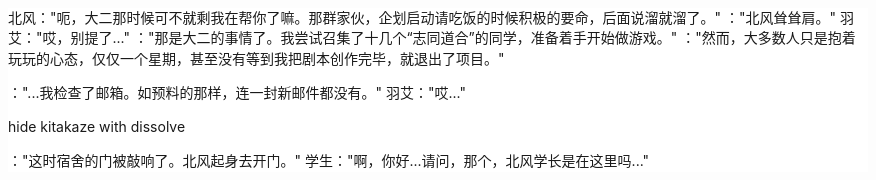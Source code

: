 北风："呃，大二那时候可不就剩我在帮你了嘛。那群家伙，企划启动请吃饭的时候积极的要命，后面说溜就溜了。"
 ："北风耸耸肩。"
羽艾："哎，别提了..."
 ："那是大二的事情了。我尝试召集了十几个“志同道合”的同学，准备着手开始做游戏。"
 ："然而，大多数人只是抱着玩玩的心态，仅仅一个星期，甚至没有等到我把剧本创作完毕，就退出了项目。"

 ："...我检查了邮箱。如预料的那样，连一封新邮件都没有。"
羽艾："哎..."

hide kitakaze with dissolve

 ："这时宿舍的门被敲响了。北风起身去开门。"
学生："啊，你好...请问，那个，北风学长是在这里吗..."
